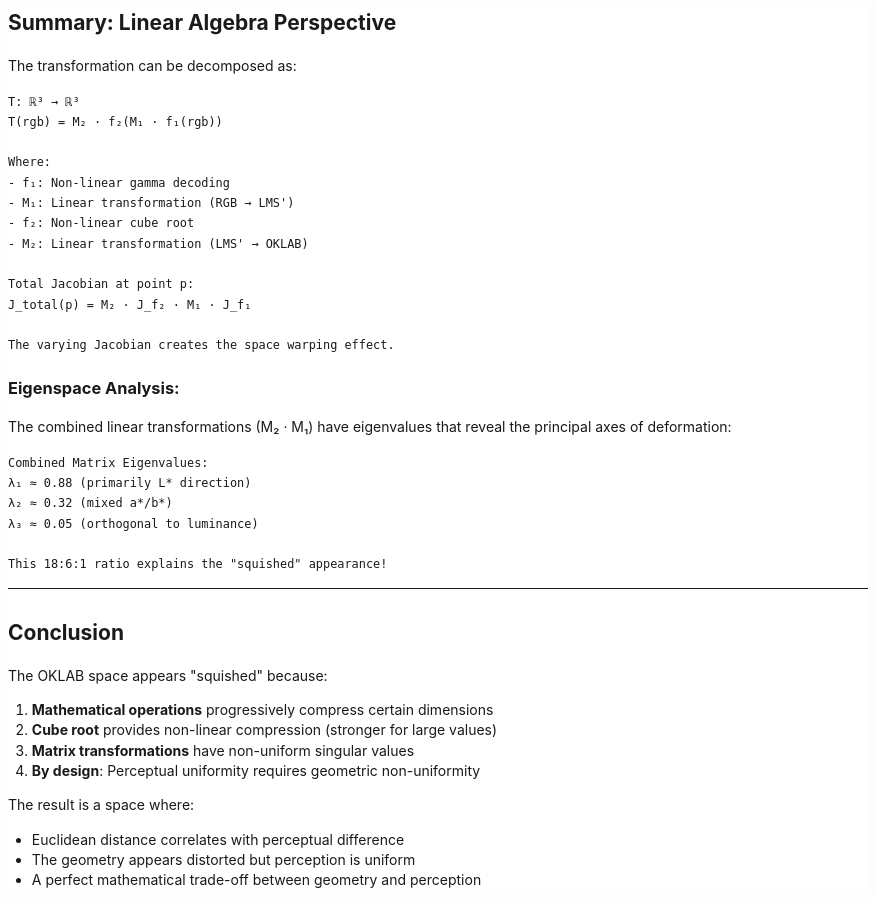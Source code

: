 
## Summary: Linear Algebra Perspective

The transformation can be decomposed as:

```
T: ℝ³ → ℝ³
T(rgb) = M₂ · f₂(M₁ · f₁(rgb))

Where:
- f₁: Non-linear gamma decoding
- M₁: Linear transformation (RGB → LMS')
- f₂: Non-linear cube root
- M₂: Linear transformation (LMS' → OKLAB)

Total Jacobian at point p:
J_total(p) = M₂ · J_f₂ · M₁ · J_f₁

The varying Jacobian creates the space warping effect.
```

### Eigenspace Analysis:

The combined linear transformations (M₂ · M₁) have eigenvalues that reveal the principal axes of deformation:

```
Combined Matrix Eigenvalues:
λ₁ ≈ 0.88 (primarily L* direction)
λ₂ ≈ 0.32 (mixed a*/b*)
λ₃ ≈ 0.05 (orthogonal to luminance)

This 18:6:1 ratio explains the "squished" appearance!
```

---

## Conclusion

The OKLAB space appears "squished" because:

1. **Mathematical operations** progressively compress certain dimensions
2. **Cube root** provides non-linear compression (stronger for large values)
3. **Matrix transformations** have non-uniform singular values
4. **By design**: Perceptual uniformity requires geometric non-uniformity

The result is a space where:
- Euclidean distance correlates with perceptual difference
- The geometry appears distorted but perception is uniform
- A perfect mathematical trade-off between geometry and perception
